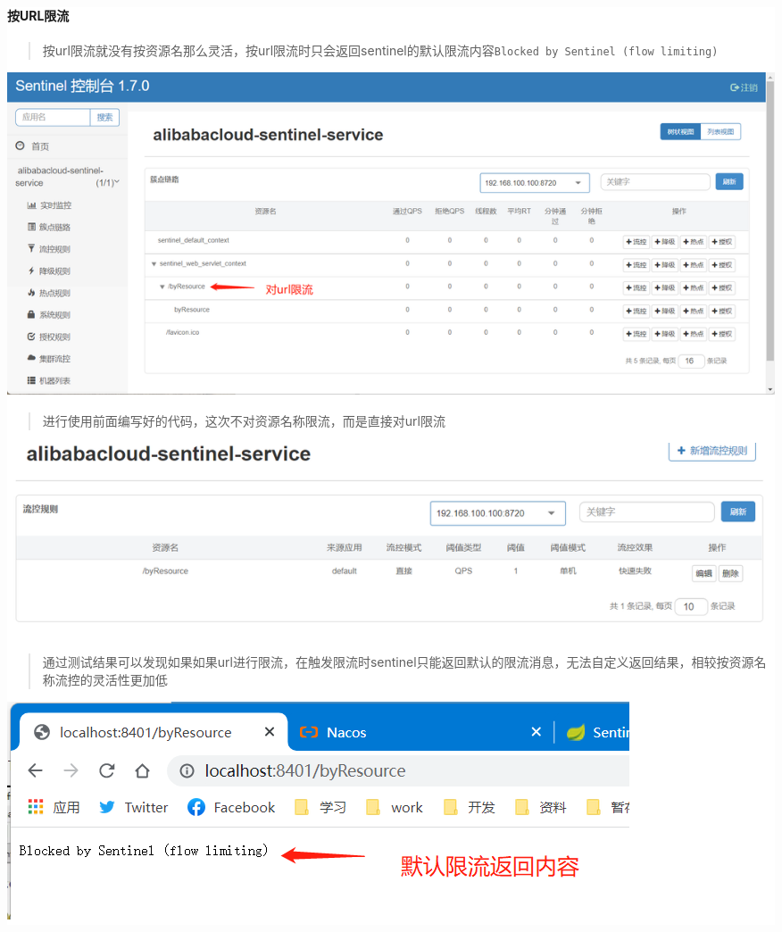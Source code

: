#### 按URL限流

> 按url限流就没有按资源名那么灵活，按url限流时只会返回sentinel的默认限流内容`Blocked by Sentinel (flow limiting)`

![image-20220126140532984](./images/image-20220126140532984.png)

> 进行使用前面编写好的代码，这次不对资源名称限流，而是直接对url限流

![image-20220126140546487](./images/image-20220126140546487.png)

> 通过测试结果可以发现如果如果url进行限流，在触发限流时sentinel只能返回默认的限流消息，无法自定义返回结果，相较按资源名称流控的灵活性更加低

![image-20220126140501789](./images/image-20220126140501789.png)
